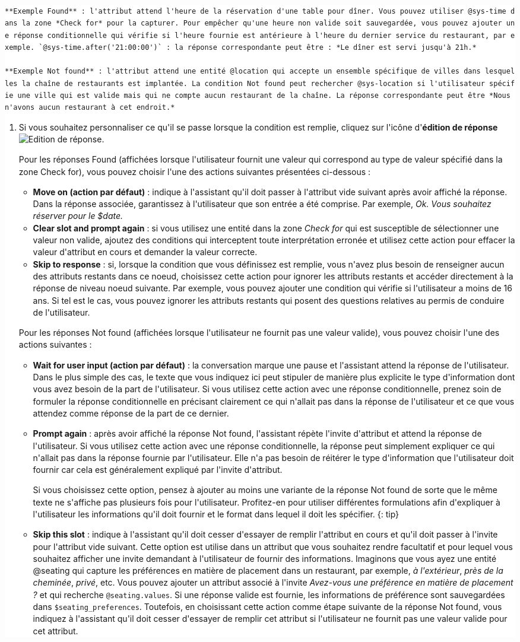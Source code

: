    **Exemple Found** : l'attribut attend l'heure de la réservation d'une table pour dîner. Vous pouvez utiliser @sys-time dans la zone *Check for* pour la capturer. Pour empêcher qu'une heure non valide soit sauvegardée, vous pouvez ajouter une réponse conditionnelle qui vérifie si l'heure fournie est antérieure à l'heure du dernier service du restaurant, par exemple. `@sys-time.after('21:00:00')` : la réponse correspondante peut être : *Le dîner est servi jusqu'à 21h.*

    **Exemple Not found** : l'attribut attend une entité @location qui accepte un ensemble spécifique de villes dans lesquelles la chaîne de restaurants est implantée. La condition Not found peut rechercher @sys-location si l'utilisateur spécifie une ville qui est valide mais qui ne compte aucun restaurant de la chaîne. La réponse correspondante peut être *Nous n'avons aucun restaurant à cet endroit.*

1.  Si vous souhaitez personnaliser ce qu'il se passe lorsque la condition est remplie, cliquez sur l'icône d'**édition de réponse** ![Edition de réponse](images/edit-slot.png).

    Pour les réponses Found (affichées lorsque l'utilisateur fournit une valeur qui correspond au type de valeur spécifié dans la zone Check for), vous pouvez choisir l'une des actions suivantes présentées ci-dessous :

      - **Move on (action par défaut)** : indique à l'assistant qu'il doit passer à l'attribut vide suivant après avoir affiché la réponse. Dans la réponse associée, garantissez à l'utilisateur que son entrée a été comprise. Par exemple, *Ok. Vous souhaitez réserver pour le $date.*
      - **Clear slot and prompt again** : si vous utilisez une entité dans la zone *Check for* qui est susceptible de sélectionner une valeur non valide, ajoutez des conditions qui interceptent toute interprétation erronée et utilisez cette action pour effacer la valeur d'attribut en cours et demander la valeur correcte.
      - **Skip to response** : si, lorsque la condition que vous définissez est remplie, vous n'avez plus besoin de renseigner aucun des attributs restants dans ce noeud, choisissez cette action pour ignorer les attributs restants et accéder directement à la réponse de niveau noeud suivante. Par exemple, vous pouvez ajouter une condition qui vérifie si l'utilisateur a moins de 16 ans. Si tel est le cas, vous pouvez ignorer les attributs restants qui posent des questions relatives au permis de conduire de l'utilisateur.

    Pour les réponses Not found (affichées lorsque l'utilisateur ne fournit pas une valeur valide), vous pouvez choisir l'une des actions suivantes :

      - **Wait for user input (action par défaut)** : la conversation marque une pause et l'assistant attend la réponse de l'utilisateur. Dans le plus simple des cas, le texte que vous indiquez ici peut stipuler de manière plus explicite le type d'information dont vous avez besoin de la part de l'utilisateur. Si vous utilisez cette action avec une réponse conditionnelle, prenez soin de formuler la réponse conditionnelle en précisant clairement ce qui n'allait pas dans la réponse de l'utilisateur et ce que vous attendez comme réponse de la part de ce dernier.
      - **Prompt again** : après avoir affiché la réponse Not found, l'assistant répète l'invite d'attribut et attend la réponse de l'utilisateur. Si vous utilisez cette action avec une réponse conditionnelle, la réponse peut simplement expliquer ce qui n'allait pas dans la réponse fournie par l'utilisateur. Elle n'a pas besoin de réitérer le type d'information que l'utilisateur doit fournir car cela est généralement expliqué par l'invite d'attribut.

        Si vous choisissez cette option, pensez à ajouter au moins une variante de la réponse Not found de sorte que le même texte ne s'affiche pas plusieurs fois pour l'utilisateur. Profitez-en pour utiliser différentes formulations afin d'expliquer à l'utilisateur les informations qu'il doit fournir et le format dans lequel il doit les spécifier.
        {: tip}

      - **Skip this slot** : indique à l'assistant qu'il doit cesser d'essayer de remplir l'attribut en cours et qu'il doit passer à l'invite pour l'attribut vide suivant. Cette option est utilise dans un attribut que vous souhaitez rendre facultatif et pour lequel vous souhaitez afficher une invite demandant à l'utilisateur de fournir des informations. Imaginons que vous ayez une entité @seating qui capture les préférences en matière de placement dans un restaurant, par exemple, *à l'extérieur*, *près de la cheminée*, *privé*, etc. Vous pouvez ajouter un attribut associé à l'invite *Avez-vous une préférence en matière de placement ?* et qui recherche `@seating.values`. Si une réponse valide est fournie, les informations de préférence sont sauvegardées dans `$seating_preferences`. Toutefois, en choisissant cette action comme étape suivante de la réponse Not found, vous indiquez à l'assistant qu'il doit cesser d'essayer de remplir cet attribut si l'utilisateur ne fournit pas une valeur valide pour cet attribut.